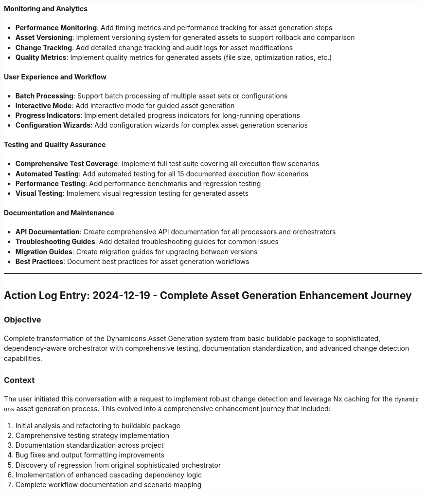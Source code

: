 #### **Monitoring and Analytics**

- **Performance Monitoring**: Add timing metrics and performance tracking for asset generation steps
- **Asset Versioning**: Implement versioning system for generated assets to support rollback and comparison
- **Change Tracking**: Add detailed change tracking and audit logs for asset modifications
- **Quality Metrics**: Implement quality metrics for generated assets (file size, optimization ratios, etc.)

#### **User Experience and Workflow**

- **Batch Processing**: Support batch processing of multiple asset sets or configurations
- **Interactive Mode**: Add interactive mode for guided asset generation
- **Progress Indicators**: Implement detailed progress indicators for long-running operations
- **Configuration Wizards**: Add configuration wizards for complex asset generation scenarios

#### **Testing and Quality Assurance**

- **Comprehensive Test Coverage**: Implement full test suite covering all execution flow scenarios
- **Automated Testing**: Add automated testing for all 15 documented execution flow scenarios
- **Performance Testing**: Add performance benchmarks and regression testing
- **Visual Testing**: Implement visual regression testing for generated assets

#### **Documentation and Maintenance**

- **API Documentation**: Create comprehensive API documentation for all processors and orchestrators
- **Troubleshooting Guides**: Add detailed troubleshooting guides for common issues
- **Migration Guides**: Create migration guides for upgrading between versions
- **Best Practices**: Document best practices for asset generation workflows

---

## **Action Log Entry: 2024-12-19 - Complete Asset Generation Enhancement Journey**

### **Objective**

Complete transformation of the Dynamicons Asset Generation system from basic buildable package to sophisticated, dependency-aware orchestrator with comprehensive testing, documentation standardization, and advanced change detection capabilities.

### **Context**

The user initiated this conversation with a request to implement robust change detection and leverage Nx caching for the `dynamicons` asset generation process. This evolved into a comprehensive enhancement journey that included:

1. Initial analysis and refactoring to buildable package
2. Comprehensive testing strategy implementation
3. Documentation standardization across project
4. Bug fixes and output formatting improvements
5. Discovery of regression from original sophisticated orchestrator
6. Implementation of enhanced cascading dependency logic
7. Complete workflow documentation and scenario mapping
